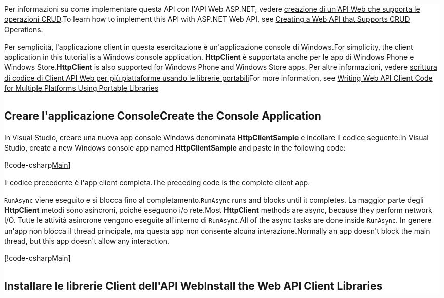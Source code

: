 <span data-ttu-id="f661d-123">Per informazioni su come implementare questa API con l'API Web ASP.NET, vedere [creazione di un'API Web che supporta le operazioni CRUD](xref:web-api/overview/getting-started-with-aspnet-web-api/tutorial-your-first-web-api
).</span><span class="sxs-lookup"><span data-stu-id="f661d-123">To learn how to implement this API with ASP.NET Web API, see [Creating a Web API that Supports CRUD Operations](xref:web-api/overview/getting-started-with-aspnet-web-api/tutorial-your-first-web-api
).</span></span>

<span data-ttu-id="f661d-124">Per semplicità, l'applicazione client in questa esercitazione è un'applicazione console di Windows.</span><span class="sxs-lookup"><span data-stu-id="f661d-124">For simplicity, the client application in this tutorial is a Windows console application.</span></span> <span data-ttu-id="f661d-125">**HttpClient** è supportata anche per le app di Windows Phone e Windows Store.</span><span class="sxs-lookup"><span data-stu-id="f661d-125">**HttpClient** is also supported for Windows Phone and Windows Store apps.</span></span> <span data-ttu-id="f661d-126">Per altre informazioni, vedere [scrittura di codice di Client API Web per più piattaforme usando le librerie portabili](https://blogs.msdn.com/b/webdev/archive/2013/07/19/writing-web-api-client-code-for-multiple-platforms-using-portable-libraries.aspx)</span><span class="sxs-lookup"><span data-stu-id="f661d-126">For more information, see [Writing Web API Client Code for Multiple Platforms Using Portable Libraries](https://blogs.msdn.com/b/webdev/archive/2013/07/19/writing-web-api-client-code-for-multiple-platforms-using-portable-libraries.aspx)</span></span>

<a id="CreateConsoleApp"></a>
## <a name="create-the-console-application"></a><span data-ttu-id="f661d-127">Creare l'applicazione Console</span><span class="sxs-lookup"><span data-stu-id="f661d-127">Create the Console Application</span></span>

<span data-ttu-id="f661d-128">In Visual Studio, creare una nuova app console Windows denominata **HttpClientSample** e incollare il codice seguente:</span><span class="sxs-lookup"><span data-stu-id="f661d-128">In Visual Studio, create a new Windows console app named **HttpClientSample** and paste in the following code:</span></span>

[!code-csharp[Main](calling-a-web-api-from-a-net-client/sample/client/Program.cs?name=snippet_all)]

<span data-ttu-id="f661d-129">Il codice precedente è l'app client completa.</span><span class="sxs-lookup"><span data-stu-id="f661d-129">The preceding code is the complete client app.</span></span>

<span data-ttu-id="f661d-130">`RunAsync` viene eseguito e si blocca fino al completamento.</span><span class="sxs-lookup"><span data-stu-id="f661d-130">`RunAsync` runs and blocks until it completes.</span></span> <span data-ttu-id="f661d-131">La maggior parte degli **HttpClient** metodi sono asincroni, poiché eseguono i/o rete.</span><span class="sxs-lookup"><span data-stu-id="f661d-131">Most **HttpClient** methods are async, because they perform network I/O.</span></span> <span data-ttu-id="f661d-132">Tutte le attività asincrone vengono eseguite all'interno di `RunAsync`.</span><span class="sxs-lookup"><span data-stu-id="f661d-132">All of the async tasks are done inside `RunAsync`.</span></span> <span data-ttu-id="f661d-133">In genere un'app non blocca il thread principale, ma questa app non consente alcuna interazione.</span><span class="sxs-lookup"><span data-stu-id="f661d-133">Normally an app doesn't block the main thread, but this app doesn't allow any interaction.</span></span>

[!code-csharp[Main](calling-a-web-api-from-a-net-client/sample/client/Program.cs?name=snippet_run)]

<a id="InstallClientLib"></a>
## <a name="install-the-web-api-client-libraries"></a><span data-ttu-id="f661d-134">Installare le librerie Client dell'API Web</span><span class="sxs-lookup"><span data-stu-id="f661d-134">Install the Web API Client Libraries</span></span>
